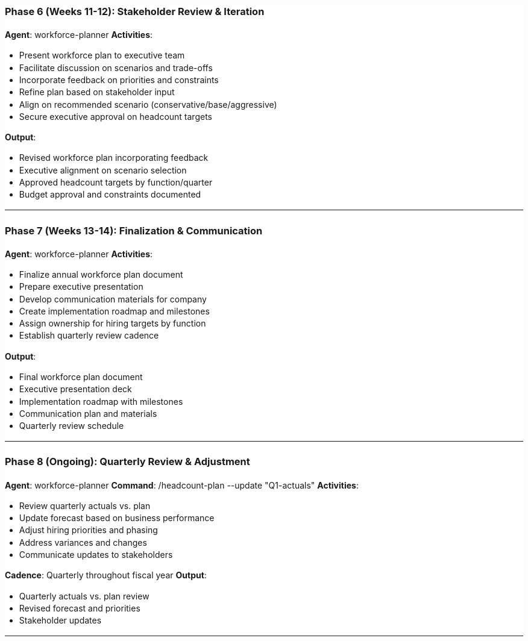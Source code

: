 
### Phase 6 (Weeks 11-12): Stakeholder Review & Iteration

**Agent**: workforce-planner
**Activities**:
- Present workforce plan to executive team
- Facilitate discussion on scenarios and trade-offs
- Incorporate feedback on priorities and constraints
- Refine plan based on stakeholder input
- Align on recommended scenario (conservative/base/aggressive)
- Secure executive approval on headcount targets

**Output**:
- Revised workforce plan incorporating feedback
- Executive alignment on scenario selection
- Approved headcount targets by function/quarter
- Budget approval and constraints documented

---

### Phase 7 (Weeks 13-14): Finalization & Communication

**Agent**: workforce-planner
**Activities**:
- Finalize annual workforce plan document
- Prepare executive presentation
- Develop communication materials for company
- Create implementation roadmap and milestones
- Assign ownership for hiring targets by function
- Establish quarterly review cadence

**Output**:
- Final workforce plan document
- Executive presentation deck
- Implementation roadmap with milestones
- Communication plan and materials
- Quarterly review schedule

---

### Phase 8 (Ongoing): Quarterly Review & Adjustment

**Agent**: workforce-planner
**Command**: /headcount-plan --update "Q1-actuals"
**Activities**:
- Review quarterly actuals vs. plan
- Update forecast based on business performance
- Adjust hiring priorities and phasing
- Address variances and changes
- Communicate updates to stakeholders

**Cadence**: Quarterly throughout fiscal year
**Output**:
- Quarterly actuals vs. plan review
- Revised forecast and priorities
- Stakeholder updates

---